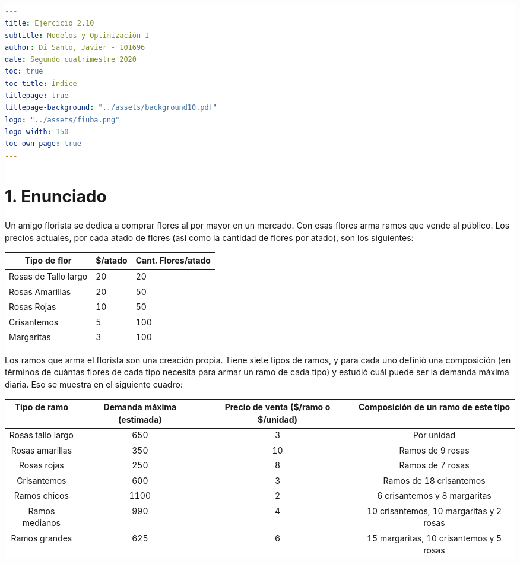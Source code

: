 ```yaml
---
title: Ejercicio 2.10
subtitle: Modelos y Optimización I
author: Di Santo, Javier - 101696
date: Segundo cuatrimestre 2020
toc: true
toc-title: Índice
titlepage: true
titlepage-background: "../assets/background10.pdf"
logo: "../assets/fiuba.png"
logo-width: 150
toc-own-page: true
---
```



# 1. Enunciado

Un amigo florista se dedica a comprar flores al por mayor en un mercado. Con esas flores arma ramos que vende al público. Los precios actuales, por cada atado de flores (así como la cantidad de flores por atado), son los siguientes:


| Tipo de flor         | $/atado | Cant. Flores/atado |
|----------------------|---------|--------------------|
| Rosas de Tallo largo | 20      | 20                 |
| Rosas Amarillas      | 20      | 50                 |
| Rosas Rojas          | 10      | 50                 |
| Crisantemos         | 5       | 100                |
| Margaritas           | 3       | 100                |

Los ramos que arma el florista son una creación propia. Tiene siete tipos de ramos, y para cada uno definió una composición (en términos de cuántas flores de cada tipo necesita para armar un ramo de cada tipo) y estudió cuál puede ser la demanda máxima diaria. Eso se muestra en el siguiente cuadro:


|    Tipo de ramo   | Demanda máxima  (estimada) | Precio de venta  ($/ramo o $/unidad) |   Composición de un  ramo de este tipo   |
|:-----------------:|:--------------------------:|:------------------------------------:|:----------------------------------------:|
| Rosas tallo largo |             650            |                   3                  |                Por unidad                |
|  Rosas amarillas  |             350            |                  10                  |             Ramos de 9 rosas             |
|    Rosas rojas    |             250            |                   8                  |             Ramos de 7 rosas             |
|    Crisantemos    |             600            |                   3                  |          Ramos de 18 crisantemos         |
|    Ramos chicos   |            1100            |                   2                  |       6 crisantemos y 8 margaritas       |
|   Ramos medianos  |             990            |                   4                  | 10 crisantemos,  10 margaritas y 2 rosas |
|   Ramos grandes   |             625            |                   6                  | 15 margaritas,  10 crisantemos y 5 rosas |
